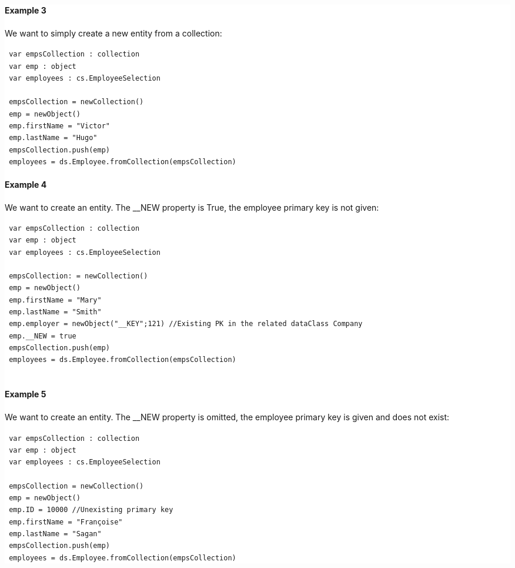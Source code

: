 #### Example 3

We want to simply create a new entity from a collection:

```qs
 var empsCollection : collection
 var emp : object
 var employees : cs.EmployeeSelection

 empsCollection = newCollection()
 emp = newObject()
 emp.firstName = "Victor"
 emp.lastName = "Hugo"
 empsCollection.push(emp)
 employees = ds.Employee.fromCollection(empsCollection)
```

#### Example 4

We want to create an entity. The \_\_NEW property is True, the employee primary key is not given:

```qs
 var empsCollection : collection
 var emp : object
 var employees : cs.EmployeeSelection

 empsCollection: = newCollection()
 emp = newObject()
 emp.firstName = "Mary"
 emp.lastName = "Smith"
 emp.employer = newObject("__KEY";121) //Existing PK in the related dataClass Company
 emp.__NEW = true
 empsCollection.push(emp)
 employees = ds.Employee.fromCollection(empsCollection)


```

#### Example 5

We want to create an entity. The \_\_NEW property is omitted, the employee primary key is given and does not exist:

```qs
 var empsCollection : collection
 var emp : object
 var employees : cs.EmployeeSelection

 empsCollection = newCollection()
 emp = newObject()
 emp.ID = 10000 //Unexisting primary key
 emp.firstName = "Françoise"
 emp.lastName = "Sagan"
 empsCollection.push(emp)
 employees = ds.Employee.fromCollection(empsCollection)
```
